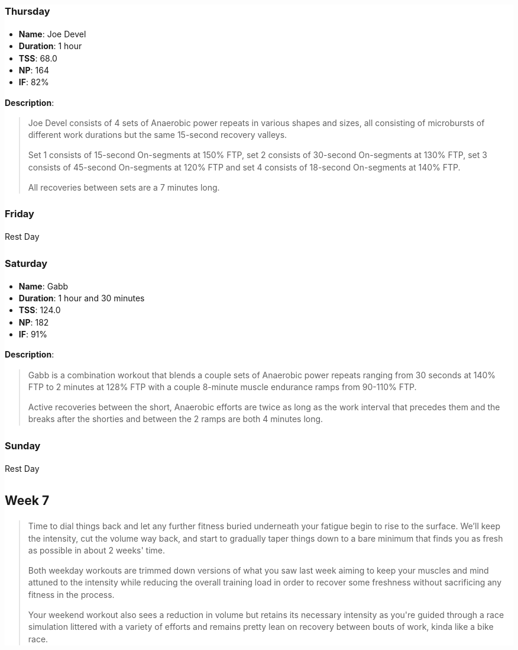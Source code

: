 
### Thursday 

* **Name**: Joe Devel
* **Duration**: 1 hour
* **TSS**: 68.0
* **NP**: 164
* **IF**: 82%

**Description**:

> Joe Devel consists of 4 sets of Anaerobic power repeats in various shapes and
> sizes, all consisting of microbursts of different work durations but the same
> 15-second recovery valleys.
> 
> Set 1 consists of 15-second On-segments at 150% FTP, set 2 consists of
> 30-second On-segments at 130% FTP, set 3 consists of 45-second On-segments at
> 120% FTP and set 4 consists of 18-second On-segments at 140% FTP.
> 
> All recoveries between sets are a 7 minutes long.


### Friday 

Rest Day


### Saturday 

* **Name**: Gabb
* **Duration**: 1 hour and 30 minutes
* **TSS**: 124.0
* **NP**: 182
* **IF**: 91%

**Description**:

> Gabb is a combination workout that blends a couple sets of Anaerobic power
> repeats ranging from 30 seconds at 140% FTP to 2 minutes at 128% FTP with a
> couple 8-minute muscle endurance ramps from 90-110% FTP.
> 
> Active recoveries between the short, Anaerobic efforts are twice as long as
> the work interval that precedes them and the breaks after the shorties and
> between the 2 ramps are both 4 minutes long.


### Sunday 

Rest Day

## Week 7

> Time to dial things back and let any further fitness buried underneath your
> fatigue begin to rise to the surface. We’ll keep the intensity, cut the volume
> way back, and start to gradually taper things down to a bare minimum that
> finds you as fresh as possible in about 2 weeks' time.
> 
> Both weekday workouts are trimmed down versions of what you saw last week
> aiming to keep your muscles and mind attuned to the intensity while reducing
> the overall training load in order to recover some freshness without
> sacrificing any fitness in the process.
> 
> Your weekend workout also sees a reduction in volume but retains its necessary
> intensity as you're guided through a race simulation littered with a variety
> of efforts and remains pretty lean on recovery between bouts of work, kinda
> like a bike race.
> 